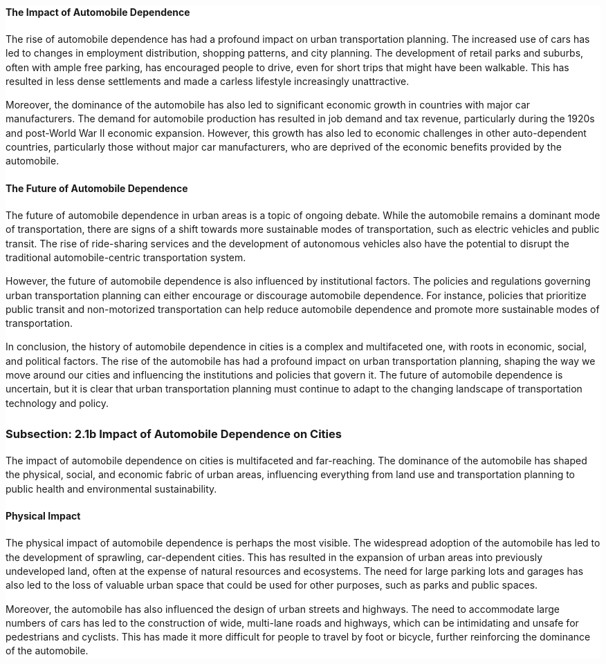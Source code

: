 #### The Impact of Automobile Dependence

The rise of automobile dependence has had a profound impact on urban transportation planning. The increased use of cars has led to changes in employment distribution, shopping patterns, and city planning. The development of retail parks and suburbs, often with ample free parking, has encouraged people to drive, even for short trips that might have been walkable. This has resulted in less dense settlements and made a carless lifestyle increasingly unattractive.

Moreover, the dominance of the automobile has also led to significant economic growth in countries with major car manufacturers. The demand for automobile production has resulted in job demand and tax revenue, particularly during the 1920s and post-World War II economic expansion. However, this growth has also led to economic challenges in other auto-dependent countries, particularly those without major car manufacturers, who are deprived of the economic benefits provided by the automobile.

#### The Future of Automobile Dependence

The future of automobile dependence in urban areas is a topic of ongoing debate. While the automobile remains a dominant mode of transportation, there are signs of a shift towards more sustainable modes of transportation, such as electric vehicles and public transit. The rise of ride-sharing services and the development of autonomous vehicles also have the potential to disrupt the traditional automobile-centric transportation system.

However, the future of automobile dependence is also influenced by institutional factors. The policies and regulations governing urban transportation planning can either encourage or discourage automobile dependence. For instance, policies that prioritize public transit and non-motorized transportation can help reduce automobile dependence and promote more sustainable modes of transportation.

In conclusion, the history of automobile dependence in cities is a complex and multifaceted one, with roots in economic, social, and political factors. The rise of the automobile has had a profound impact on urban transportation planning, shaping the way we move around our cities and influencing the institutions and policies that govern it. The future of automobile dependence is uncertain, but it is clear that urban transportation planning must continue to adapt to the changing landscape of transportation technology and policy.




### Subsection: 2.1b Impact of Automobile Dependence on Cities

The impact of automobile dependence on cities is multifaceted and far-reaching. The dominance of the automobile has shaped the physical, social, and economic fabric of urban areas, influencing everything from land use and transportation planning to public health and environmental sustainability.

#### Physical Impact

The physical impact of automobile dependence is perhaps the most visible. The widespread adoption of the automobile has led to the development of sprawling, car-dependent cities. This has resulted in the expansion of urban areas into previously undeveloped land, often at the expense of natural resources and ecosystems. The need for large parking lots and garages has also led to the loss of valuable urban space that could be used for other purposes, such as parks and public spaces.

Moreover, the automobile has also influenced the design of urban streets and highways. The need to accommodate large numbers of cars has led to the construction of wide, multi-lane roads and highways, which can be intimidating and unsafe for pedestrians and cyclists. This has made it more difficult for people to travel by foot or bicycle, further reinforcing the dominance of the automobile.
